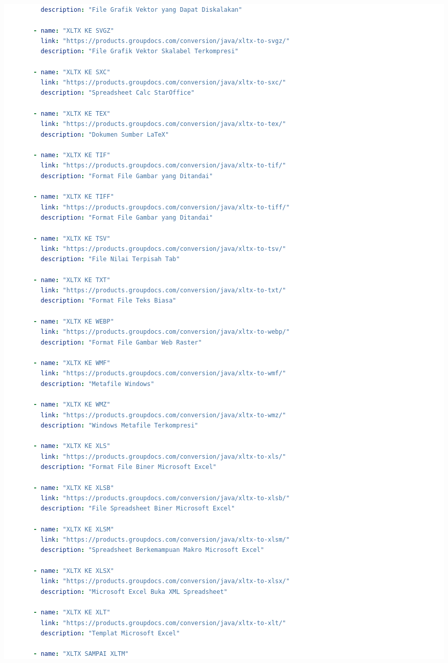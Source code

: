 ```yaml
          description: "File Grafik Vektor yang Dapat Diskalakan"

        - name: "XLTX KE SVGZ"
          link: "https://products.groupdocs.com/conversion/java/xltx-to-svgz/"
          description: "File Grafik Vektor Skalabel Terkompresi"

        - name: "XLTX KE SXC"
          link: "https://products.groupdocs.com/conversion/java/xltx-to-sxc/"
          description: "Spreadsheet Calc StarOffice"

        - name: "XLTX KE TEX"
          link: "https://products.groupdocs.com/conversion/java/xltx-to-tex/"
          description: "Dokumen Sumber LaTeX"

        - name: "XLTX KE TIF"
          link: "https://products.groupdocs.com/conversion/java/xltx-to-tif/"
          description: "Format File Gambar yang Ditandai"

        - name: "XLTX KE TIFF"
          link: "https://products.groupdocs.com/conversion/java/xltx-to-tiff/"
          description: "Format File Gambar yang Ditandai"

        - name: "XLTX KE TSV"
          link: "https://products.groupdocs.com/conversion/java/xltx-to-tsv/"
          description: "File Nilai Terpisah Tab"

        - name: "XLTX KE TXT"
          link: "https://products.groupdocs.com/conversion/java/xltx-to-txt/"
          description: "Format File Teks Biasa"

        - name: "XLTX KE WEBP"
          link: "https://products.groupdocs.com/conversion/java/xltx-to-webp/"
          description: "Format File Gambar Web Raster"

        - name: "XLTX KE WMF"
          link: "https://products.groupdocs.com/conversion/java/xltx-to-wmf/"
          description: "Metafile Windows"

        - name: "XLTX KE WMZ"
          link: "https://products.groupdocs.com/conversion/java/xltx-to-wmz/"
          description: "Windows Metafile Terkompresi"

        - name: "XLTX KE XLS"
          link: "https://products.groupdocs.com/conversion/java/xltx-to-xls/"
          description: "Format File Biner Microsoft Excel"

        - name: "XLTX KE XLSB"
          link: "https://products.groupdocs.com/conversion/java/xltx-to-xlsb/"
          description: "File Spreadsheet Biner Microsoft Excel"

        - name: "XLTX KE XLSM"
          link: "https://products.groupdocs.com/conversion/java/xltx-to-xlsm/"
          description: "Spreadsheet Berkemampuan Makro Microsoft Excel"

        - name: "XLTX KE XLSX"
          link: "https://products.groupdocs.com/conversion/java/xltx-to-xlsx/"
          description: "Microsoft Excel Buka XML Spreadsheet"

        - name: "XLTX KE XLT"
          link: "https://products.groupdocs.com/conversion/java/xltx-to-xlt/"
          description: "Templat Microsoft Excel"

        - name: "XLTX SAMPAI XLTM"
```